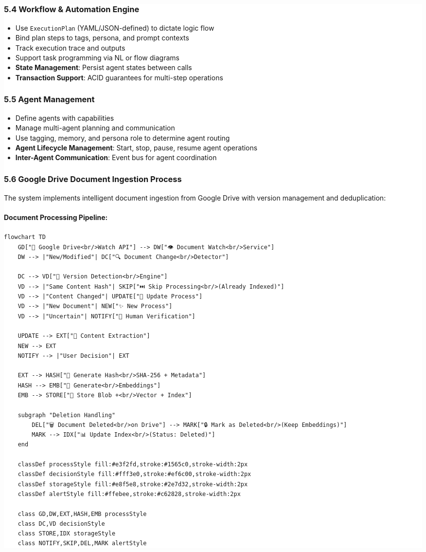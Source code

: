 ### 5.4 Workflow & Automation Engine

- Use `ExecutionPlan` (YAML/JSON-defined) to dictate logic flow
- Bind plan steps to tags, persona, and prompt contexts
- Track execution trace and outputs
- Support task programming via NL or flow diagrams
- **State Management**: Persist agent states between calls
- **Transaction Support**: ACID guarantees for multi-step operations

### 5.5 Agent Management

- Define agents with capabilities
- Manage multi-agent planning and communication
- Use tagging, memory, and persona role to determine agent routing
- **Agent Lifecycle Management**: Start, stop, pause, resume agent operations
- **Inter-Agent Communication**: Event bus for agent coordination

### 5.6 Google Drive Document Ingestion Process

The system implements intelligent document ingestion from Google Drive with version management and deduplication:

#### **Document Processing Pipeline:**

```mermaid
flowchart TD
    GD["📁 Google Drive<br/>Watch API"] --> DW["👁️ Document Watch<br/>Service"]
    DW --> |"New/Modified"| DC["🔍 Document Change<br/>Detector"]
    
    DC --> VD["🔄 Version Detection<br/>Engine"]
    VD --> |"Same Content Hash"| SKIP["⏭️ Skip Processing<br/>(Already Indexed)"]
    VD --> |"Content Changed"| UPDATE["🔄 Update Process"]
    VD --> |"New Document"| NEW["✨ New Process"]
    VD --> |"Uncertain"| NOTIFY["📧 Human Verification"]
    
    UPDATE --> EXT["📄 Content Extraction"]
    NEW --> EXT
    NOTIFY --> |"User Decision"| EXT
    
    EXT --> HASH["🔐 Generate Hash<br/>SHA-256 + Metadata"]
    HASH --> EMB["🧠 Generate<br/>Embeddings"]
    EMB --> STORE["💾 Store Blob +<br/>Vector + Index"]
    
    subgraph "Deletion Handling"
        DEL["🗑️ Document Deleted<br/>on Drive"] --> MARK["🔒 Mark as Deleted<br/>(Keep Embeddings)"]
        MARK --> IDX["📊 Update Index<br/>(Status: Deleted)"]
    end
    
    classDef processStyle fill:#e3f2fd,stroke:#1565c0,stroke-width:2px
    classDef decisionStyle fill:#fff3e0,stroke:#ef6c00,stroke-width:2px
    classDef storageStyle fill:#e8f5e8,stroke:#2e7d32,stroke-width:2px
    classDef alertStyle fill:#ffebee,stroke:#c62828,stroke-width:2px
    
    class GD,DW,EXT,HASH,EMB processStyle
    class DC,VD decisionStyle
    class STORE,IDX storageStyle
    class NOTIFY,SKIP,DEL,MARK alertStyle
```
